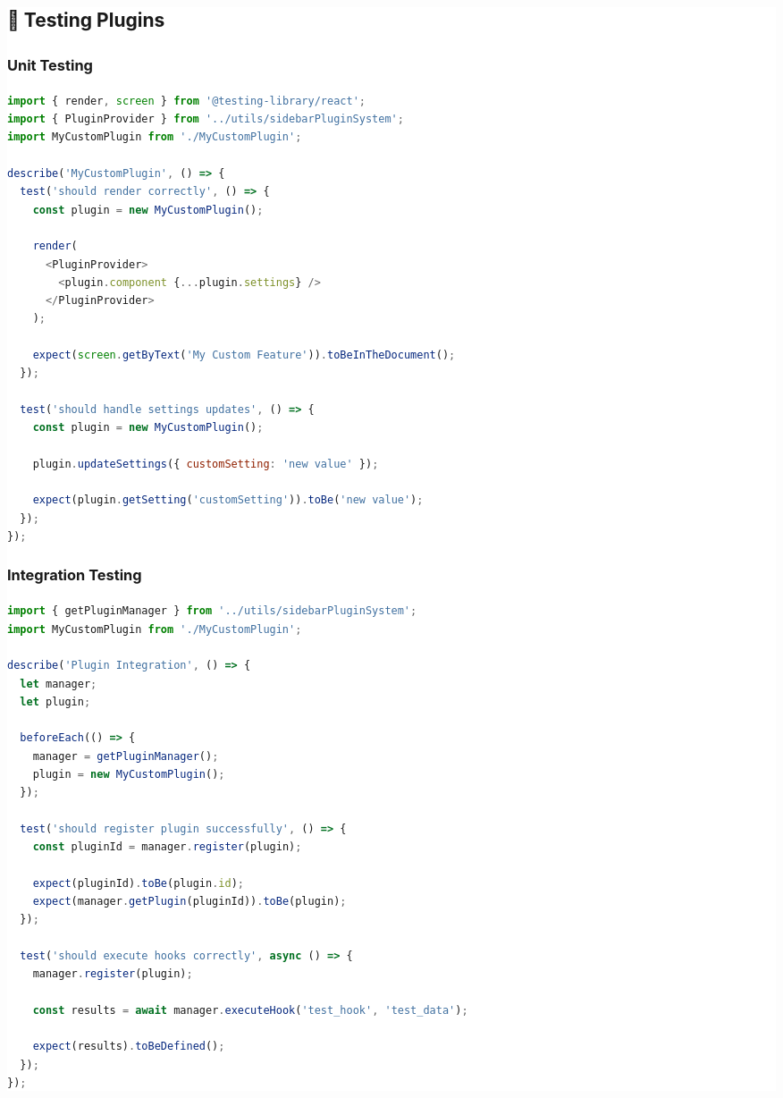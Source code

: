 ## 🧪 Testing Plugins

### Unit Testing
```javascript
import { render, screen } from '@testing-library/react';
import { PluginProvider } from '../utils/sidebarPluginSystem';
import MyCustomPlugin from './MyCustomPlugin';

describe('MyCustomPlugin', () => {
  test('should render correctly', () => {
    const plugin = new MyCustomPlugin();
    
    render(
      <PluginProvider>
        <plugin.component {...plugin.settings} />
      </PluginProvider>
    );
    
    expect(screen.getByText('My Custom Feature')).toBeInTheDocument();
  });

  test('should handle settings updates', () => {
    const plugin = new MyCustomPlugin();
    
    plugin.updateSettings({ customSetting: 'new value' });
    
    expect(plugin.getSetting('customSetting')).toBe('new value');
  });
});
```

### Integration Testing
```javascript
import { getPluginManager } from '../utils/sidebarPluginSystem';
import MyCustomPlugin from './MyCustomPlugin';

describe('Plugin Integration', () => {
  let manager;
  let plugin;

  beforeEach(() => {
    manager = getPluginManager();
    plugin = new MyCustomPlugin();
  });

  test('should register plugin successfully', () => {
    const pluginId = manager.register(plugin);
    
    expect(pluginId).toBe(plugin.id);
    expect(manager.getPlugin(pluginId)).toBe(plugin);
  });

  test('should execute hooks correctly', async () => {
    manager.register(plugin);
    
    const results = await manager.executeHook('test_hook', 'test_data');
    
    expect(results).toBeDefined();
  });
});
```
